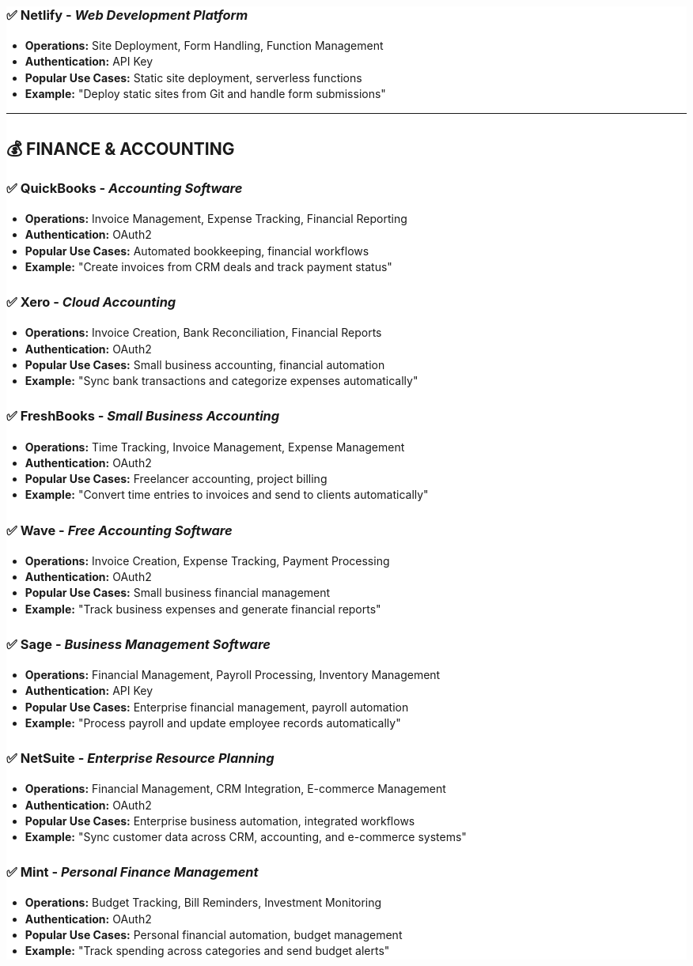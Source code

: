 ### **✅ Netlify** - *Web Development Platform*
- **Operations:** Site Deployment, Form Handling, Function Management
- **Authentication:** API Key
- **Popular Use Cases:** Static site deployment, serverless functions
- **Example:** "Deploy static sites from Git and handle form submissions"

---

## **💰 FINANCE & ACCOUNTING**

### **✅ QuickBooks** - *Accounting Software*
- **Operations:** Invoice Management, Expense Tracking, Financial Reporting
- **Authentication:** OAuth2
- **Popular Use Cases:** Automated bookkeeping, financial workflows
- **Example:** "Create invoices from CRM deals and track payment status"

### **✅ Xero** - *Cloud Accounting*
- **Operations:** Invoice Creation, Bank Reconciliation, Financial Reports
- **Authentication:** OAuth2
- **Popular Use Cases:** Small business accounting, financial automation
- **Example:** "Sync bank transactions and categorize expenses automatically"

### **✅ FreshBooks** - *Small Business Accounting*
- **Operations:** Time Tracking, Invoice Management, Expense Management
- **Authentication:** OAuth2
- **Popular Use Cases:** Freelancer accounting, project billing
- **Example:** "Convert time entries to invoices and send to clients automatically"

### **✅ Wave** - *Free Accounting Software*
- **Operations:** Invoice Creation, Expense Tracking, Payment Processing
- **Authentication:** OAuth2
- **Popular Use Cases:** Small business financial management
- **Example:** "Track business expenses and generate financial reports"

### **✅ Sage** - *Business Management Software*
- **Operations:** Financial Management, Payroll Processing, Inventory Management
- **Authentication:** API Key
- **Popular Use Cases:** Enterprise financial management, payroll automation
- **Example:** "Process payroll and update employee records automatically"

### **✅ NetSuite** - *Enterprise Resource Planning*
- **Operations:** Financial Management, CRM Integration, E-commerce Management
- **Authentication:** OAuth2
- **Popular Use Cases:** Enterprise business automation, integrated workflows
- **Example:** "Sync customer data across CRM, accounting, and e-commerce systems"

### **✅ Mint** - *Personal Finance Management*
- **Operations:** Budget Tracking, Bill Reminders, Investment Monitoring
- **Authentication:** OAuth2
- **Popular Use Cases:** Personal financial automation, budget management
- **Example:** "Track spending across categories and send budget alerts"
